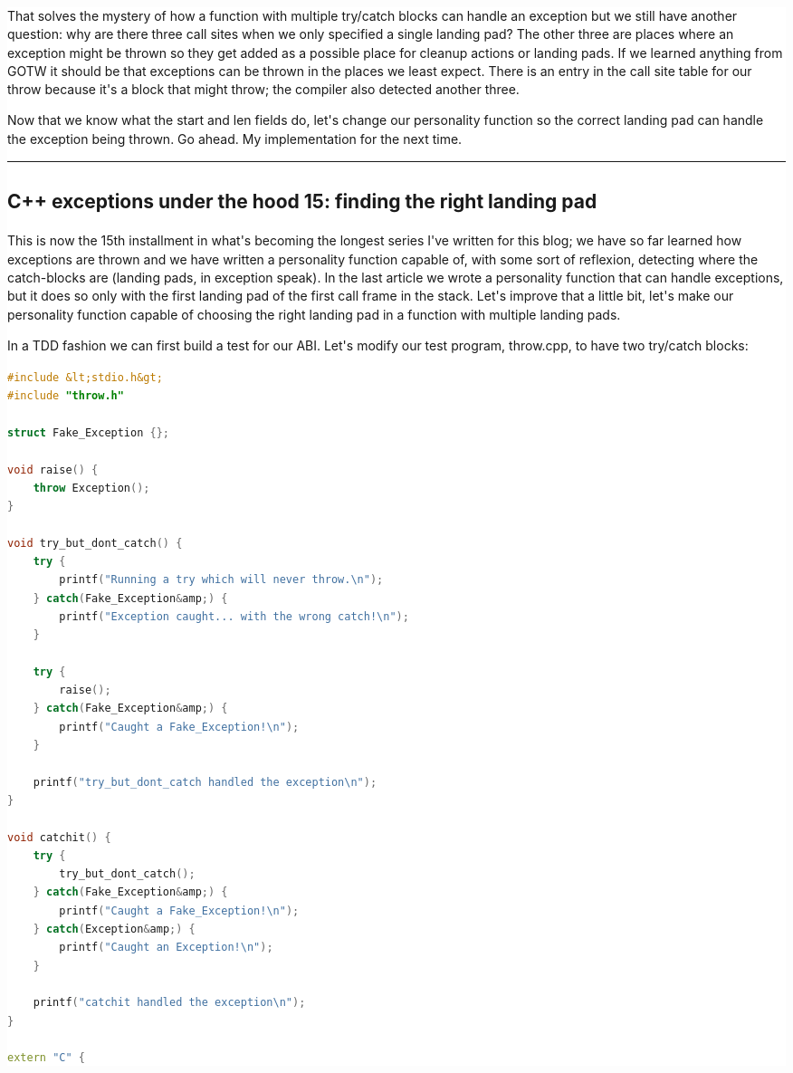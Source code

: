 That solves the mystery of how a function with multiple try/catch blocks can handle an exception but we still have another question: why are there three call sites when we only specified a single landing pad? The other three are places where an exception might be thrown so they get added as a possible place for cleanup actions or landing pads. If we learned anything from GOTW it should be that exceptions can be thrown in the places we least expect. There is an entry in the call site table for our throw because it's a block that might throw; the compiler also detected another three.

Now that we know what the start and len fields do, let's change our personality function so the correct landing pad can handle the exception being thrown. Go ahead. My implementation for the next time.

---

C++ exceptions under the hood 15: finding the right landing pad
---------------------------------------------------------------

This is now the 15th installment in what's becoming the longest series I've written for this blog; we have so far learned how exceptions are thrown and we have written a personality function capable of, with some sort of reflexion, detecting where the catch-blocks are (landing pads, in exception speak). In the last article we wrote a personality function that can handle exceptions, but it does so only with the first landing pad of the first call frame in the stack. Let's improve that a little bit, let's make our personality function capable of choosing the right landing pad in a function with multiple landing pads.

In a TDD fashion we can first build a test for our ABI. Let's modify our test program, throw.cpp, to have two try/catch blocks:

```c++
#include &lt;stdio.h&gt;
#include "throw.h"

struct Fake_Exception {};

void raise() {
    throw Exception();
}

void try_but_dont_catch() {
    try {
        printf("Running a try which will never throw.\n");
    } catch(Fake_Exception&amp;) {
        printf("Exception caught... with the wrong catch!\n");
    }

    try {
        raise();
    } catch(Fake_Exception&amp;) {
        printf("Caught a Fake_Exception!\n");
    }

    printf("try_but_dont_catch handled the exception\n");
}

void catchit() {
    try {
        try_but_dont_catch();
    } catch(Fake_Exception&amp;) {
        printf("Caught a Fake_Exception!\n");
    } catch(Exception&amp;) {
        printf("Caught an Exception!\n");
    }

    printf("catchit handled the exception\n");
}

extern "C" {
```